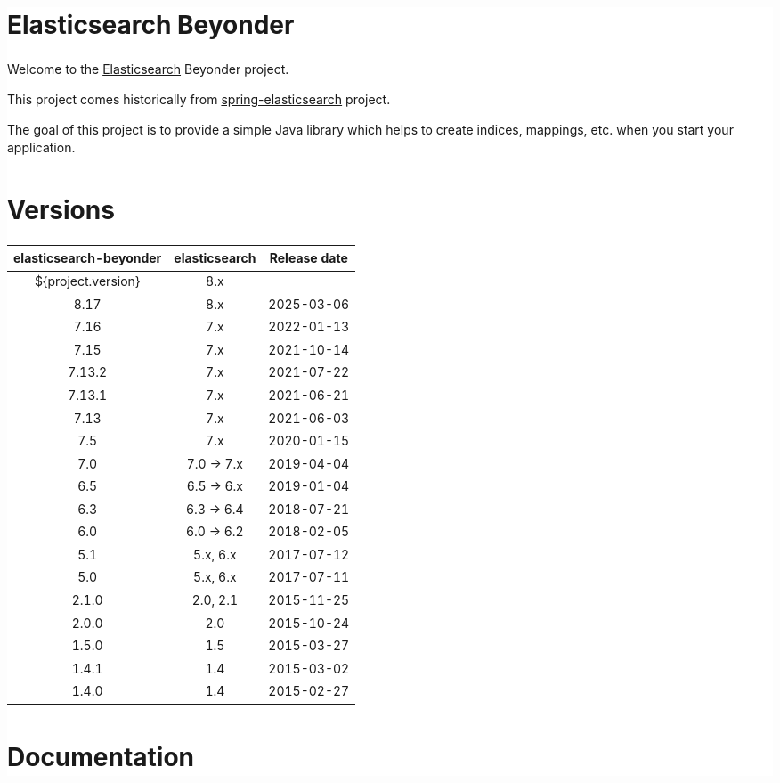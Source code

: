 
Elasticsearch Beyonder
======================

Welcome to the [Elasticsearch](http://www.elastic.co/) Beyonder project.

This project comes historically from [spring-elasticsearch](https://github.com/dadoonet/spring-elasticsearch) project.

The goal of this project is to provide a simple Java library which helps to create indices, mappings, etc. when
you start your application.

Versions
========

| elasticsearch-beyonder | elasticsearch | Release date |
|:----------------------:|:-------------:|:------------:|
|   ${project.version}   |      8.x      |              |
|          8.17          |      8.x      |  2025-03-06  |
|          7.16          |      7.x      |  2022-01-13  |
|          7.15          |      7.x      |  2021-10-14  |
|         7.13.2         |      7.x      |  2021-07-22  |
|         7.13.1         |      7.x      |  2021-06-21  |
|          7.13          |      7.x      |  2021-06-03  |
|          7.5           |      7.x      |  2020-01-15  |
|          7.0           |  7.0 -> 7.x   |  2019-04-04  |
|          6.5           |  6.5 -> 6.x   |  2019-01-04  |
|          6.3           |  6.3 -> 6.4   |  2018-07-21  |
|          6.0           |  6.0 -> 6.2   |  2018-02-05  |
|          5.1           |   5.x, 6.x    |  2017-07-12  |
|          5.0           |   5.x, 6.x    |  2017-07-11  |
|         2.1.0          |   2.0, 2.1    |  2015-11-25  |
|         2.0.0          |      2.0      |  2015-10-24  |
|         1.5.0          |      1.5      |  2015-03-27  |
|         1.4.1          |      1.4      |  2015-03-02  |
|         1.4.0          |      1.4      |  2015-02-27  |


Documentation
=============
